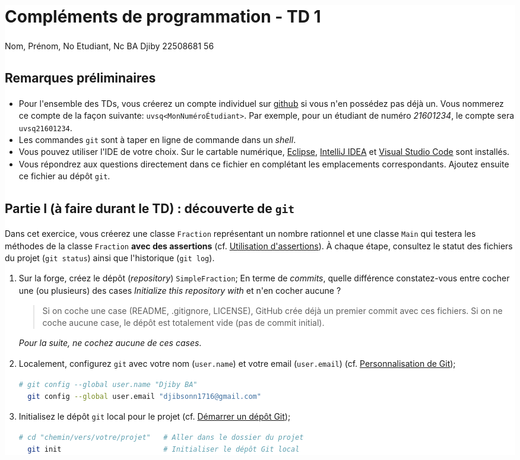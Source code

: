 # Compléments de programmation - TD 1
Nom, Prénom, No Etudiant, Nc
BA   Djiby    22508681    56
## Remarques préliminaires
* Pour l'ensemble des TDs, vous créerez un compte individuel sur [github](https://github.com/) si vous n'en possédez pas déjà un.
Vous nommerez ce compte de la façon suivante: `uvsq<MonNuméroÉtudiant>`.
Par exemple, pour un étudiant de numéro *21601234*, le compte sera `uvsq21601234`.
* Les commandes `git` sont à taper en ligne de commande dans un *shell*.
* Vous pouvez utiliser l'IDE de votre choix.
Sur le cartable numérique, [Eclipse](www.eclipse.org), [IntelliJ IDEA](http://www.jetbrains.com/idea/) et [Visual Studio Code](https://code.visualstudio.com/) sont installés.
* Vous répondrez aux questions directement dans ce fichier en complétant les emplacements correspondants.
Ajoutez ensuite ce fichier au dépôt `git`.

## Partie I (à faire durant le TD) : découverte de `git`
Dans cet exercice, vous créerez une classe `Fraction` représentant un nombre rationnel et une classe `Main` qui testera les méthodes de la classe `Fraction` **avec des assertions** (cf. [Utilisation d'assertions](https://koor.fr/Java/Tutorial/java_assert.wp)).
À chaque étape, consultez le statut des fichiers du projet (`git status`) ainsi que l'historique (`git log`).

1. Sur la forge, créez le dépôt (_repository_) `SimpleFraction`;
En terme de *commits*, quelle différence constatez-vous entre cocher une (ou plusieurs) des cases *Initialize this repository with* et n'en cocher aucune ?
    > Si on coche une case (README, .gitignore, LICENSE), GitHub crée déjà un premier commit avec ces   fichiers.
      Si on ne coche aucune case, le dépôt est totalement vide (pas de commit initial).

    *Pour la suite, ne cochez aucune de ces cases*.
1. Localement, configurez `git` avec votre nom (`user.name`) et votre email (`user.email`) (cf. [Personnalisation de Git](https://git-scm.com/book/fr/v2/Personnalisation-de-Git-Configuration-de-Git));
    ```bash
    # git config --global user.name "Djiby BA"
      git config --global user.email "djibsonn1716@gmail.com"

    ```
1. Initialisez le dépôt `git` local pour le projet (cf. [Démarrer un dépôt Git](https://git-scm.com/book/fr/v2/Les-bases-de-Git-D%C3%A9marrer-un-d%C3%A9p%C3%B4t-Git));
    ```bash
    # cd "chemin/vers/votre/projet"   # Aller dans le dossier du projet
      git init                        # Initialiser le dépôt Git local
